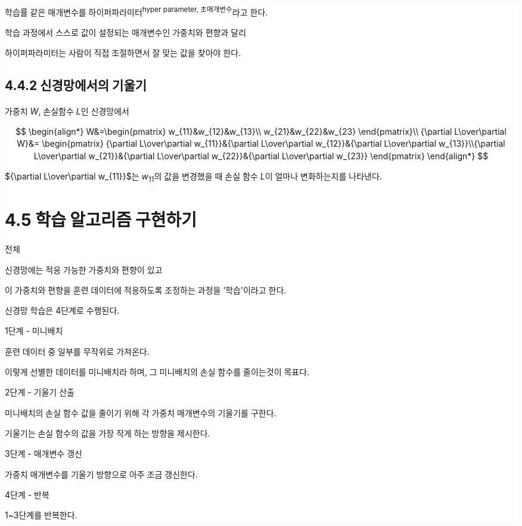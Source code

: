 학습률 같은 매개변수를 하이퍼파라미터$\mathsf{^{hyper\ parameter,\ 초매개변수}}$라고 한다.

학습 과정에서 스스로 값이 설정되는 매개변수인 가중치와 편향과 달리

하이퍼파라미터는 사람이 직접 조절하면서 잘 맞는 값을 찾아야 한다.

## 4.4.2 신경망에서의 기울기

가중치 $W$, 손실함수 $L$인 신경망에서

$$
\begin{align*}
W&=\begin{pmatrix}
w_{11}&w_{12}&w_{13}\\
w_{21}&w_{22}&w_{23}
\end{pmatrix}\\
{\partial L\over\partial W}&=
\begin{pmatrix}
{\partial L\over\partial w_{11}}&{\partial L\over\partial w_{12}}&{\partial L\over\partial w_{13}}\\{\partial L\over\partial w_{21}}&{\partial L\over\partial w_{22}}&{\partial L\over\partial w_{23}}
\end{pmatrix}
\end{align*}
$$

${\partial L\over\partial w_{11}}$는 $w_{11}$의 값을 변경했을 때 손실 함수 $L$이 얼마나 변화하는지를 나타낸다.

# 4.5 학습 알고리즘 구현하기

전체

신경망에는 적응 가능한 가중치와 편향이 있고

이 가중치와 편향을 훈련 데이터에 적응하도록 조정하는 과정을 ‘학습'이라고 한다.

신경망 학습은 4단계로 수행된다.

1단계 - 미니배치

훈련 데이터 중 일부를 무작위로 가져온다.

이렇게 선별한 데이터를 미니배치라 하며, 그 미니배치의 손실 함수를 줄이는것이 목표다.

2단계 - 기울기 산출

미니배치의 손실 함수 값을 줄이기 위해 각 가중치 매개변수의 기울기를 구한다.

기울기는 손실 함수의 값을 가장 작게 하는 방향을 제시한다.

3단계 - 매개변수 갱신

가중치 매개변수를 기울기 방향으로 아주 조금 갱신한다.

4단계 - 반복

1~3단계를 반복한다.